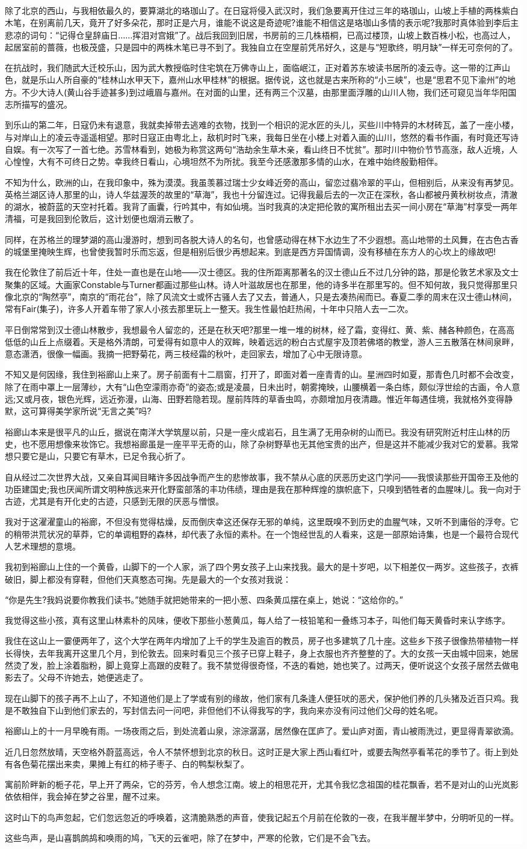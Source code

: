 除了北京的西山，与我相依最久的，要算湖北的珞珈山了。在日寇将侵入武汉时，我们急要离开住过三年的珞珈山，山坡上手植的两株紫白木笔，在别离前几天，竟开了好多朵花，那时正是六月，谁能不说这是奇迹呢?谁能不相信这是珞珈山多情的表示呢?我那时真体验到李后主悲凉的词句：“记得仓皇辞庙日……挥泪对宫娥”了。战后我回到旧居，书房前的三几株梧桐，已高过楼顶，山坡上数百株小松，也高过人，起居室前的蔷薇，也极茂盛，只是园中的两株木笔已寻不到了。我独自立在空屋前凭吊好久，这是与“短歌终，明月缺”一样无可奈何的了。

在抗战时，我们随武大迁校乐山，因为武大教授临时住宅筑在万佛寺山上，面临岷江，正对着苏东坡读书居所的凌云寺。这一带的江声山色，就是乐山人所自豪的“桂林山水甲天下，嘉州山水甲桂林”的根据。据传说，这也就是古来所称的“小三峡”，也是“思君不见下渝州”的地方。不少大诗人(黄山谷手迹甚多)到过峨眉与嘉州。在对面的山里，还有两三个汉墓，由那里面浮雕的山川人物，我们还可窥见当年华阳国志所描写的盛况。

到乐山的第二年，日寇仍未有退意，我就卖掉带去逃难的衣物，找到一个相识的泥水匠的头儿，买些川中特异的木材砖瓦，盖了一座小楼，与对岸山上的凌云寺遥遥相望。那时日寇正由粤北上，敌机时时飞来，我每日坐在小楼上对着入画的山川，悠然的看书作画，有时竟还写诗自娱。有一次写了一首七绝。苏雪林看到，她极为称赏这两句“浩劫余生草木亲，看山终日不忧贫”。那时川中物价节节高涨，敌人近境，人心惶惶，大有不可终日之势。幸我终日看山，心境坦然不为所扰。我至今还感激那多情的山水，在难中始终殷勤相伴。

不知为什么，欧洲的山，在我印象中，殊为漠漠。我虽羡慕过瑞士少女峰近旁的高山，留恋过翡冷翠的平山，但相别后，从来没有再梦见。英格兰湖区诗人那里的山，诗人华兹渥茨的故里的“草海”，我也十分留连过。记得我最后去的一次正在深秋，各山都被丹黄秋树妆点，清澈的湖水，被蔚蓝的天空衬托着。我背了画囊，行吟其中，有如仙境。当时我真的决定把伦敦的寓所租出去买一间小房在“草海”村享受一两年清福，可是我回到伦敦后，这计划便也烟消云散了。

同样，在苏格兰的理梦湖的高山漫游时，想到司各脱大诗人的名句，也曾感动得在林下水边生了不少遐想。高山地带的土风舞，在古色古香的城堡里掩映生辉，也曾使我暂时乐而忘返，但是相别后很少再想起来。到底是西方异国情调，没有移植在东方人的心坎上的缘故吧!

我在伦敦住了前后近十年，住处一直也是在山地——汉士德区。我的住所距离那著名的汉士德山丘不过几分钟的路，那是伦敦艺术家及文士聚集的区域。大画家Constable与Turner都画过那些山林。诗人叶滋故居也在那里，他的诗多半在那里写的。但不知何故，我只觉得那里只像北京的“陶然亭”，南京的“雨花台”，除了风流文士或怀古骚人去了又去，普通人，只是去凑热闹而已。春夏二季的周末在汉士德山林间，常有Fair(集子)，许多人开着车带了家人小孩去那里玩上一整天。我生性最怕赶热闹，十年中只陪人去一二次。

平日倒常常到汉士德山林散步，我想最令人留恋的，还是在秋天吧?那里一堆一堆的树林，经了霜，变得红、黄、紫、赭各种颜色，在高高低低的山丘上点缀着。天是格外清朗，可爱得有如意中人的双眸，映着远远的粉白古式屋宇及顶若佛塔的教堂，游人三五散落在林间泉畔，意态潇洒，很像一幅画。我摘一把野菊花，两三枝经霜的秋叶，走回家去，增加了心中无限诗意。

不知又是何因缘，我住到裕廊山上来了。房子前面有十二扇窗，打开了，即面对着一座青青的山。星洲四时如夏，那青色几时都不会改变，除了在雨中罩上一层薄纱，大有“山色空濛雨亦奇”的姿态;或是凌晨，日未出时，朝雾掩映，山腰横着一条白练，颇似浮世绘的古画，令人意远;又或月夜，银色光辉，远近弥漫，山海、田野若隐若现。屋前阵阵的草香虫鸣，亦颇增加月夜清趣。惟近年每遇佳境，我就格外变得静默，这可算得美学家所说“无言之美”吗?

裕廊山本来是很平凡的山丘，据说在南洋大学筑屋以前，只是一座火成岩石，且生满了无用杂树的山而已。我没有研究附近村庄山林的历史，也不愿用想像来妆饰它。我想裕廊虽是一座平平无奇的山，除了杂树野草也无其他宝贵的出产，但是这并不能减少我对它的爱慕。我常想只要它是山，只要它有草木，已足令我心折了。

自从经过二次世界大战，又亲自耳闻目睹许多因战争而产生的悲惨故事，我不禁从心底的厌恶历史这门学问——我恨读那些开国帝王及他的功臣建国史;我也厌闻所谓文明种族远来开化野蛮部落的丰功伟绩，理由是我在那种辉煌的旗帜底下，只嗅到牺牲者的血腥味儿。我一向对于古迹，尤其是有开化史的古迹，只感到无限的厌恶与憎恨。

我对于这濯濯童山的裕廊，不但没有觉得枯燥，反而倒庆幸这还保存无邪的单纯，这里既嗅不到历史的血腥气味，又听不到庸俗的浮夸。它的稍带洪荒状况的草莽，它的单调粗野的森林，却代表了永恒的素朴。在一个饱经世乱的人看来，这是一部原始诗集，也是一个最符合现代人艺术理想的意境。

我初到裕廊山上住的一个黄昏，山脚下的一个人家，派了四个男女孩子上山来找我。最大的是十岁吧，以下相差仅一两岁。这些孩子，衣裤破旧，脚上都没有穿鞋，但他们天真憨态可掬。先是最大的一个女孩对我说：

“你是先生?我妈说要你教我们读书。”她随手就把她带来的一把小葱、四条黄瓜摆在桌上，她说：“这给你的。”

我觉得这些小孩，真有这里山林素朴的风味，便收下那些小葱黄瓜，每人给了一枝铅笔和一叠练习本子，叫他们每天黄昏时来认字练字。

我住在这山上一霎便两年了，这个大学在两年内增加了上千的学生及逾百的教员，房子也多建筑了几十座。这些乡下孩子很像热带植物一样长得快，去年我离开这里几个月，到伦敦去。回来时看见三个孩子已穿上鞋子，身上衣服也齐齐整整的了。大的女孩一天由城中回来，她居然烫了发，脸上涂着脂粉，脚上竟穿上高跟的皮鞋了。我不禁觉得很奇怪，不迭的看她，她也笑了。过两天，便听说这个女孩子居然去做电影去了。父母不许她去，她便逃走了。

现在山脚下的孩子再不上山了，不知道他们是上了学或有别的缘故，他们家有几条逢人便狂吠的恶犬，保护他们养的几头猪及近百只鸡。我是不敢独自下山到他们家去的，写封信去问一问吧，非但他们不认得我写的字，我向来亦没有问过他们父母的姓名呢。

裕廊山上的十一月早晚有雨。一场夜雨之后，到处流着山泉，淙淙潺潺，居然像在匡庐了。爱山庐对面，青山被雨洗过，更显得青翠欲滴。

近几日忽然放晴，天空格外蔚蓝高远，令人不禁怀想到北京的秋日。这时正是大家上西山看红叶，或要去陶然亭看苇花的季节了。街上到处有各色菊花摆出来卖，果摊上有红的柿子枣子、白的鸭梨秋梨了。

寓前阶畔新的栀子花，早上开了两朵，它的芬芳，令人想念江南。坡上的相思花开，尤其令我忆念祖国的桂花飘香，若不是对山的山光岚影依依相伴，我会掉在梦之谷里，醒不过来。

这时山下的鸟声忽起，它们忽远忽近的呼唤着，这清脆熟悉的声音，使我记起五个月前在伦敦的一夜，在我半醒半梦中，分明听见的一样。

这些鸟声，是山喜鹊鹧鸪和唤雨的鸠，飞天的云雀吧，除了在梦中，严寒的伦敦，它们是不会飞去。
